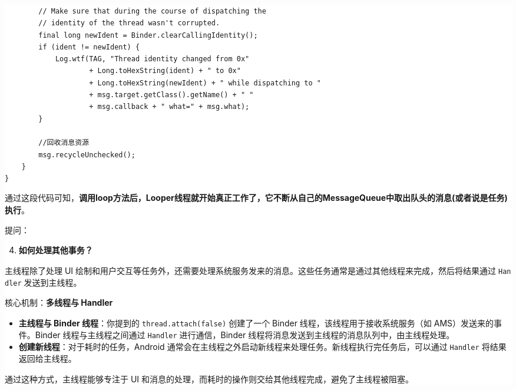 ```reasonml
        // Make sure that during the course of dispatching the
        // identity of the thread wasn't corrupted.
        final long newIdent = Binder.clearCallingIdentity();
        if (ident != newIdent) {
            Log.wtf(TAG, "Thread identity changed from 0x"
                    + Long.toHexString(ident) + " to 0x"
                    + Long.toHexString(newIdent) + " while dispatching to "
                    + msg.target.getClass().getName() + " "
                    + msg.callback + " what=" + msg.what);
        }

        //回收消息资源
        msg.recycleUnchecked();
    }
}
```

通过这段代码可知，**调用loop方法后，Looper线程就开始真正工作了，它不断从自己的MessageQueue中取出队头的消息(或者说是任务)执行**。


提问：







































4. **如何处理其他事务？**

主线程除了处理 UI 绘制和用户交互等任务外，还需要处理系统服务发来的消息。这些任务通常是通过其他线程来完成，然后将结果通过 `Handler` 发送到主线程。

核心机制：**多线程与 Handler**

- **主线程与 Binder 线程**：你提到的 `thread.attach(false)` 创建了一个 Binder 线程，该线程用于接收系统服务（如 AMS）发送来的事件。Binder 线程与主线程之间通过 `Handler` 进行通信，Binder 线程将消息发送到主线程的消息队列中，由主线程处理。
- **创建新线程**：对于耗时的任务，Android 通常会在主线程之外启动新线程来处理任务。新线程执行完任务后，可以通过 `Handler` 将结果返回给主线程。

通过这种方式，主线程能够专注于 UI 和消息的处理，而耗时的操作则交给其他线程完成，避免了主线程被阻塞。
